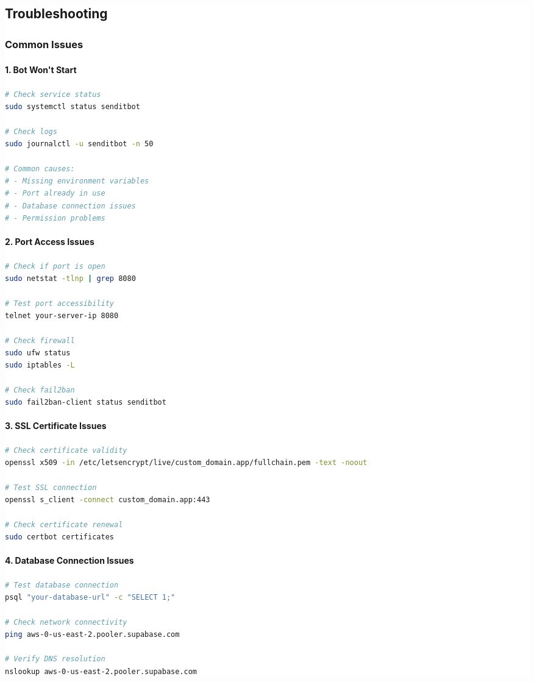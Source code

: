
## Troubleshooting

### Common Issues

#### 1. Bot Won't Start
```bash
# Check service status
sudo systemctl status senditbot

# Check logs
sudo journalctl -u senditbot -n 50

# Common causes:
# - Missing environment variables
# - Port already in use
# - Database connection issues
# - Permission problems
```

#### 2. Port Access Issues
```bash
# Check if port is open
sudo netstat -tlnp | grep 8080

# Test port accessibility
telnet your-server-ip 8080

# Check firewall
sudo ufw status
sudo iptables -L

# Check fail2ban
sudo fail2ban-client status senditbot
```

#### 3. SSL Certificate Issues
```bash
# Check certificate validity
openssl x509 -in /etc/letsencrypt/live/custom_domain.app/fullchain.pem -text -noout

# Test SSL connection
openssl s_client -connect custom_domain.app:443

# Check certificate renewal
sudo certbot certificates
```

#### 4. Database Connection Issues
```bash
# Test database connection
psql "your-database-url" -c "SELECT 1;"

# Check network connectivity
ping aws-0-us-east-2.pooler.supabase.com

# Verify DNS resolution
nslookup aws-0-us-east-2.pooler.supabase.com
```
